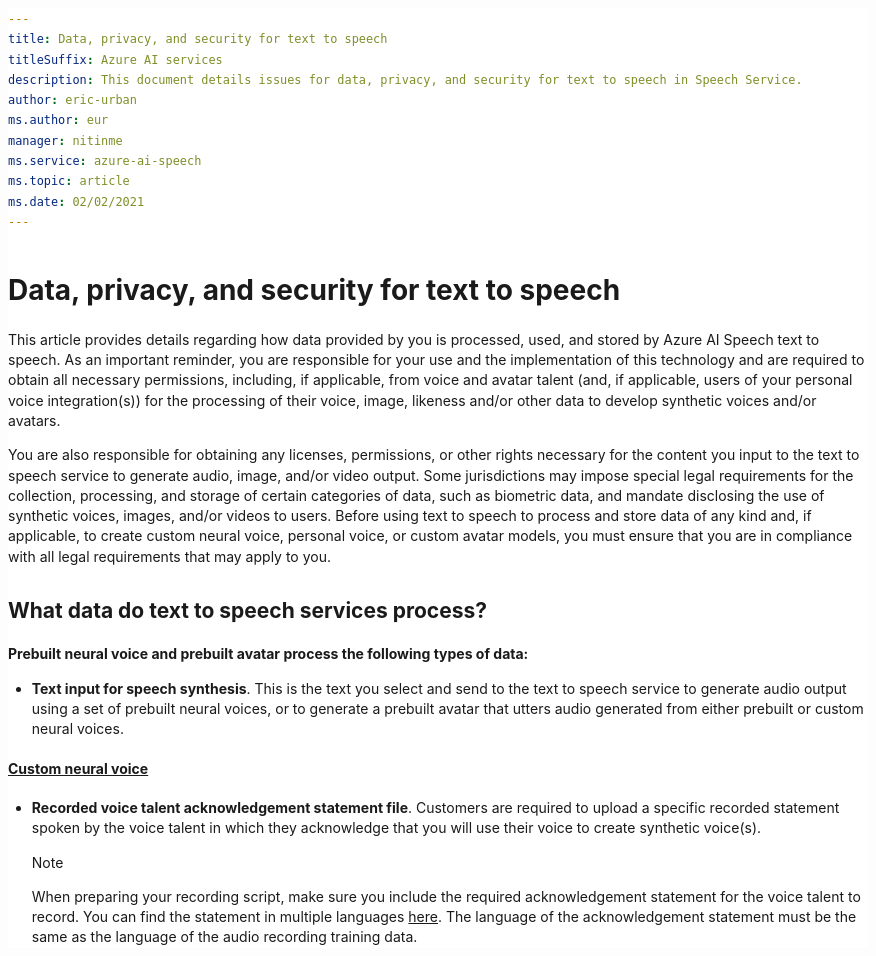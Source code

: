 ```yaml
---
title: Data, privacy, and security for text to speech
titleSuffix: Azure AI services
description: This document details issues for data, privacy, and security for text to speech in Speech Service.
author: eric-urban
ms.author: eur
manager: nitinme
ms.service: azure-ai-speech
ms.topic: article
ms.date: 02/02/2021
---
```


# Data, privacy, and security for text to speech

This article provides details regarding how data provided by you is processed, used, and stored by Azure AI Speech text to speech. As an important reminder, you are responsible for your use and the implementation of this technology and are required to obtain all necessary permissions, including, if applicable, from voice and avatar talent (and, if applicable, users of your personal voice integration(s)) for the processing of their voice, image, likeness and/or other data to develop synthetic voices and/or avatars.

You are also responsible for obtaining any licenses, permissions, or other rights necessary for the content you input to the text to speech service to generate audio, image, and/or video output. Some jurisdictions may impose special legal requirements for the collection, processing, and storage of certain categories of data, such as biometric data, and mandate disclosing the use of synthetic voices, images, and/or videos to users. Before using text to speech to process and store data of any kind and, if applicable, to create custom neural voice, personal voice, or custom avatar models, you must ensure that you are in compliance with all legal requirements that may apply to you.

## What data do text to speech services process?

**Prebuilt neural voice and prebuilt avatar process the following types of data:**

- **Text input for speech synthesis**. This is the text you select and send to the text to speech service to generate audio output using a set of prebuilt neural voices, or to generate a prebuilt avatar that utters audio generated from either prebuilt or custom neural voices.


#### [Custom neural voice](#tab/custom-neural-voice)

- **Recorded voice talent acknowledgement statement file**. Customers are required to upload a specific recorded statement spoken by the voice talent in which they acknowledge that you will use their voice to create synthetic voice(s).

    > [!NOTE]
    > When preparing your recording script, make sure you include the required acknowledgement statement for the voice talent to record. You can find the statement in multiple languages [here](https://github.com/Azure-Samples/Cognitive-Speech-TTS/blob/master/CustomVoice/script/verbal-statement-all-locales.txt). The language of the acknowledgement statement must be the same as the language of the audio recording training data.
